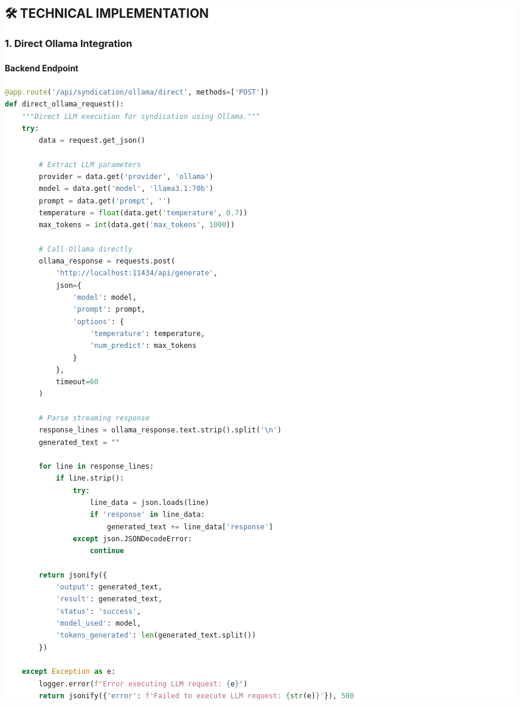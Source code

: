 
## 🛠️ **TECHNICAL IMPLEMENTATION**

### **1. Direct Ollama Integration**

#### **Backend Endpoint**
```python
@app.route('/api/syndication/ollama/direct', methods=['POST'])
def direct_ollama_request():
    """Direct LLM execution for syndication using Ollama."""
    try:
        data = request.get_json()
        
        # Extract LLM parameters
        provider = data.get('provider', 'ollama')
        model = data.get('model', 'llama3.1:70b')
        prompt = data.get('prompt', '')
        temperature = float(data.get('temperature', 0.7))
        max_tokens = int(data.get('max_tokens', 1000))
        
        # Call Ollama directly
        ollama_response = requests.post(
            'http://localhost:11434/api/generate',
            json={
                'model': model,
                'prompt': prompt,
                'options': {
                    'temperature': temperature,
                    'num_predict': max_tokens
                }
            },
            timeout=60
        )
        
        # Parse streaming response
        response_lines = ollama_response.text.strip().split('\n')
        generated_text = ""
        
        for line in response_lines:
            if line.strip():
                try:
                    line_data = json.loads(line)
                    if 'response' in line_data:
                        generated_text += line_data['response']
                except json.JSONDecodeError:
                    continue
        
        return jsonify({
            'output': generated_text,
            'result': generated_text,
            'status': 'success',
            'model_used': model,
            'tokens_generated': len(generated_text.split())
        })
        
    except Exception as e:
        logger.error(f"Error executing LLM request: {e}")
        return jsonify({'error': f'Failed to execute LLM request: {str(e)}'}), 500
```

